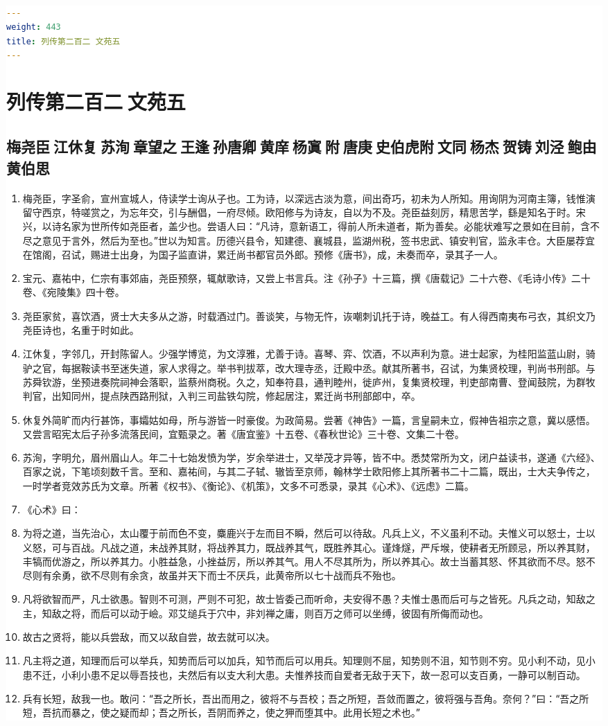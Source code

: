 ```yaml
---
weight: 443
title: 列传第二百二 文苑五
---
```


# 列传第二百二 文苑五

## 梅尧臣 江休复 苏洵 章望之 王逢 孙唐卿 黄庠 杨寘 附 唐庚 史伯虎附 文同 杨杰 贺铸 刘泾 鲍由 黄伯思

1. <span id="列传第二百二_文苑五-梅尧臣_江休复_苏洵_章望之_王逢_孙唐卿_黄庠_杨寘_附_唐庚_史伯虎附_文同_杨杰_贺铸_刘泾_鲍由_黄伯思-1"></span>
梅尧臣，字圣俞，宣州宣城人，侍读学士询从子也。工为诗，以深远古淡为意，间出奇巧，初未为人所知。用询阴为河南主簿，钱惟演留守西京，特嗟赏之，为忘年交，引与酬倡，一府尽倾。欧阳修与为诗友，自以为不及。尧臣益刻厉，精思苦学，繇是知名于时。宋兴，以诗名家为世所传如尧臣者，盖少也。尝语人曰：“凡诗，意新语工，得前人所未道者，斯为善矣。必能状难写之景如在目前，含不尽之意见于言外，然后为至也。”世以为知言。历德兴县令，知建德、襄城县，监湖州税，签书忠武、镇安判官，监永丰仓。大臣屡荐宜在馆阁，召试，赐进士出身，为国子监直讲，累迁尚书都官员外郎。预修《唐书》，成，未奏而卒，录其子一人。

2. <span id="列传第二百二_文苑五-梅尧臣_江休复_苏洵_章望之_王逢_孙唐卿_黄庠_杨寘_附_唐庚_史伯虎附_文同_杨杰_贺铸_刘泾_鲍由_黄伯思-2"></span>
宝元、嘉祐中，仁宗有事郊庙，尧臣预祭，辄献歌诗，又尝上书言兵。注《孙子》十三篇，撰《唐载记》二十六卷、《毛诗小传》二十卷、《宛陵集》四十卷。

3. <span id="列传第二百二_文苑五-梅尧臣_江休复_苏洵_章望之_王逢_孙唐卿_黄庠_杨寘_附_唐庚_史伯虎附_文同_杨杰_贺铸_刘泾_鲍由_黄伯思-3"></span>
尧臣家贫，喜饮酒，贤士大夫多从之游，时载酒过门。善谈笑，与物无忤，诙嘲刺讥托于诗，晚益工。有人得西南夷布弓衣，其织文乃尧臣诗也，名重于时如此。

4. <span id="列传第二百二_文苑五-梅尧臣_江休复_苏洵_章望之_王逢_孙唐卿_黄庠_杨寘_附_唐庚_史伯虎附_文同_杨杰_贺铸_刘泾_鲍由_黄伯思-4"></span>
江休复，字邻几，开封陈留人。少强学博览，为文淳雅，尤善于诗。喜琴、弈、饮酒，不以声利为意。进士起家，为桂阳监蓝山尉，骑驴之官，每据鞍读书至迷失道，家人求得之。举书判拔萃，改大理寺丞，迁殿中丞。献其所著书，召试，为集贤校理，判尚书刑部。与苏舜钦游，坐预进奏院祠神会落职，监蔡州商税。久之，知奉符县，通判睦州，徙庐州，复集贤校理，判吏部南曹、登闻鼓院，为群牧判官，出知同州，提点陕西路刑狱，入判三司盐铁勾院，修起居注，累迁尚书刑部郎中，卒。

5. <span id="列传第二百二_文苑五-梅尧臣_江休复_苏洵_章望之_王逢_孙唐卿_黄庠_杨寘_附_唐庚_史伯虎附_文同_杨杰_贺铸_刘泾_鲍由_黄伯思-5"></span>
休复外简旷而内行甚饰，事孀姑如母，所与游皆一时豪俊。为政简易。尝著《神告》一篇，言皇嗣未立，假神告祖宗之意，冀以感悟。又尝言昭宪太后子孙多流落民间，宜甄录之。著《唐宜鉴》十五卷、《春秋世论》三十卷、文集二十卷。

6. <span id="列传第二百二_文苑五-梅尧臣_江休复_苏洵_章望之_王逢_孙唐卿_黄庠_杨寘_附_唐庚_史伯虎附_文同_杨杰_贺铸_刘泾_鲍由_黄伯思-6"></span>
苏洵，字明允，眉州眉山人。年二十七始发愤为学，岁余举进士，又举茂才异等，皆不中。悉焚常所为文，闭户益读书，遂通《六经》、百家之说，下笔顷刻数千言。至和、嘉祐间，与其二子轼、辙皆至京师，翰林学士欧阳修上其所著书二十二篇，既出，士大夫争传之，一时学者竞效苏氏为文章。所著《权书》、《衡论》、《机策》，文多不可悉录，录其《心术》、《远虑》二篇。

7. <span id="列传第二百二_文苑五-梅尧臣_江休复_苏洵_章望之_王逢_孙唐卿_黄庠_杨寘_附_唐庚_史伯虎附_文同_杨杰_贺铸_刘泾_鲍由_黄伯思-7"></span>
《心术》曰：

8. <span id="列传第二百二_文苑五-梅尧臣_江休复_苏洵_章望之_王逢_孙唐卿_黄庠_杨寘_附_唐庚_史伯虎附_文同_杨杰_贺铸_刘泾_鲍由_黄伯思-8"></span>
为将之道，当先治心，太山覆于前而色不变，麋鹿兴于左而目不瞬，然后可以待敌。凡兵上义，不义虽利不动。夫惟义可以怒士，士以义怒，可与百战。凡战之道，未战养其财，将战养其力，既战养其气，既胜养其心。谨烽燧，严斥堠，使耕者无所顾忌，所以养其财，丰犒而优游之，所以养其力。小胜益急，小挫益厉，所以养其气。用人不尽其所为，所以养其心。故士当蓄其怒、怀其欲而不尽。怒不尽则有余勇，欲不尽则有余贪，故虽并天下而士不厌兵，此黄帝所以七十战而兵不殆也。

9. <span id="列传第二百二_文苑五-梅尧臣_江休复_苏洵_章望之_王逢_孙唐卿_黄庠_杨寘_附_唐庚_史伯虎附_文同_杨杰_贺铸_刘泾_鲍由_黄伯思-9"></span>
凡将欲智而严，凡士欲愚。智则不可测，严则不可犯，故士皆委己而听命，夫安得不愚？夫惟士愚而后可与之皆死。凡兵之动，知敌之主，知敌之将，而后可以动于嶮。邓艾缒兵于穴中，非刘禅之庸，则百万之师可以坐缚，彼固有所侮而动也。

10. <span id="列传第二百二_文苑五-梅尧臣_江休复_苏洵_章望之_王逢_孙唐卿_黄庠_杨寘_附_唐庚_史伯虎附_文同_杨杰_贺铸_刘泾_鲍由_黄伯思-10"></span>
故古之贤将，能以兵尝敌，而又以敌自尝，故去就可以决。

11. <span id="列传第二百二_文苑五-梅尧臣_江休复_苏洵_章望之_王逢_孙唐卿_黄庠_杨寘_附_唐庚_史伯虎附_文同_杨杰_贺铸_刘泾_鲍由_黄伯思-11"></span>
凡主将之道，知理而后可以举兵，知势而后可以加兵，知节而后可以用兵。知理则不屈，知势则不沮，知节则不穷。见小利不动，见小患不迁，小利小患不足以辱吾技也，夫然后有以支大利大患。夫惟养技而自爱者无敌于天下，故一忍可以支百勇，一静可以制百动。

12. <span id="列传第二百二_文苑五-梅尧臣_江休复_苏洵_章望之_王逢_孙唐卿_黄庠_杨寘_附_唐庚_史伯虎附_文同_杨杰_贺铸_刘泾_鲍由_黄伯思-12"></span>
兵有长短，敌我一也。敢问：“吾之所长，吾出而用之，彼将不与吾校；吾之所短，吾敛而置之，彼将强与吾角。奈何？”曰：“吾之所短，吾抗而暴之，使之疑而却；吾之所长，吾阴而养之，使之狎而堕其中。此用长短之术也。”
